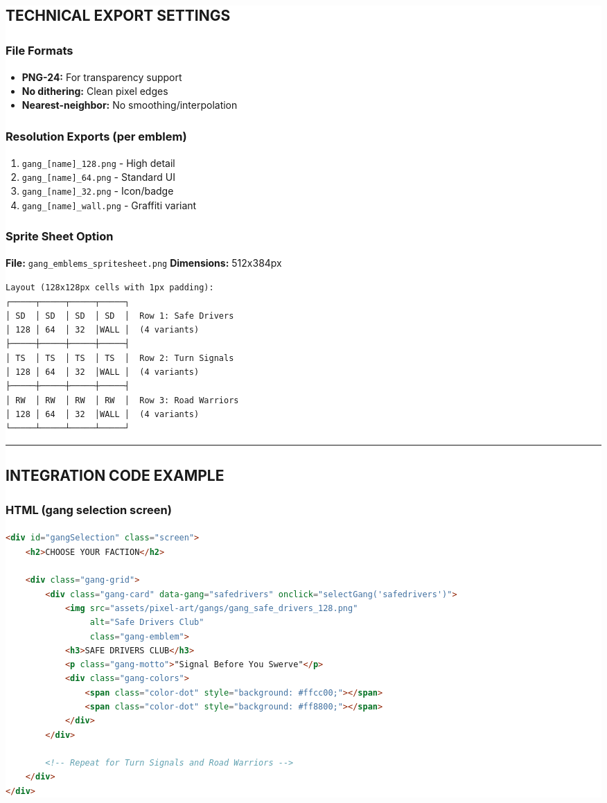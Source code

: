 
## TECHNICAL EXPORT SETTINGS

### File Formats
- **PNG-24:** For transparency support
- **No dithering:** Clean pixel edges
- **Nearest-neighbor:** No smoothing/interpolation

### Resolution Exports (per emblem)
1. `gang_[name]_128.png` - High detail
2. `gang_[name]_64.png` - Standard UI
3. `gang_[name]_32.png` - Icon/badge
4. `gang_[name]_wall.png` - Graffiti variant

### Sprite Sheet Option
**File:** `gang_emblems_spritesheet.png`
**Dimensions:** 512x384px

```
Layout (128x128px cells with 1px padding):
┌─────┬─────┬─────┬─────┐
│ SD  │ SD  │ SD  │ SD  │  Row 1: Safe Drivers
│ 128 │ 64  │ 32  │WALL │  (4 variants)
├─────┼─────┼─────┼─────┤
│ TS  │ TS  │ TS  │ TS  │  Row 2: Turn Signals
│ 128 │ 64  │ 32  │WALL │  (4 variants)
├─────┼─────┼─────┼─────┤
│ RW  │ RW  │ RW  │ RW  │  Row 3: Road Warriors
│ 128 │ 64  │ 32  │WALL │  (4 variants)
└─────┴─────┴─────┴─────┘
```

---

## INTEGRATION CODE EXAMPLE

### HTML (gang selection screen)
```html
<div id="gangSelection" class="screen">
    <h2>CHOOSE YOUR FACTION</h2>

    <div class="gang-grid">
        <div class="gang-card" data-gang="safedrivers" onclick="selectGang('safedrivers')">
            <img src="assets/pixel-art/gangs/gang_safe_drivers_128.png"
                 alt="Safe Drivers Club"
                 class="gang-emblem">
            <h3>SAFE DRIVERS CLUB</h3>
            <p class="gang-motto">"Signal Before You Swerve"</p>
            <div class="gang-colors">
                <span class="color-dot" style="background: #ffcc00;"></span>
                <span class="color-dot" style="background: #ff8800;"></span>
            </div>
        </div>

        <!-- Repeat for Turn Signals and Road Warriors -->
    </div>
</div>
```
